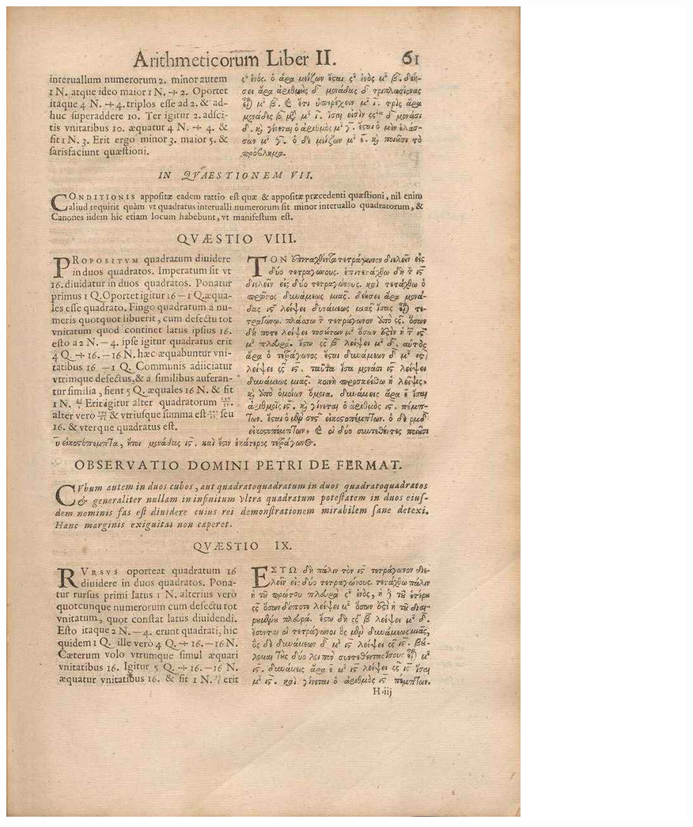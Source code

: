 ![%E5%A6%82%E4%BD%95%E9%AB%98%E6%95%88%E5%AE%9E%E8%B7%B5%E5%8D%A1%E7%89%87%E5%BC%8F%E5%86%99%E4%BD%9C%EF%BC%9F%2096270ddb60004fd7822f7ed7b6912a6a/2dfbc567644d9f5cf063a21b4ff9d1cf.jpg](%E5%A6%82%E4%BD%95%E9%AB%98%E6%95%88%E5%AE%9E%E8%B7%B5%E5%8D%A1%E7%89%87%E5%BC%8F%E5%86%99%E4%BD%9C%EF%BC%9F%2096270ddb60004fd7822f7ed7b6912a6a/2dfbc567644d9f5cf063a21b4ff9d1cf.jpg)
